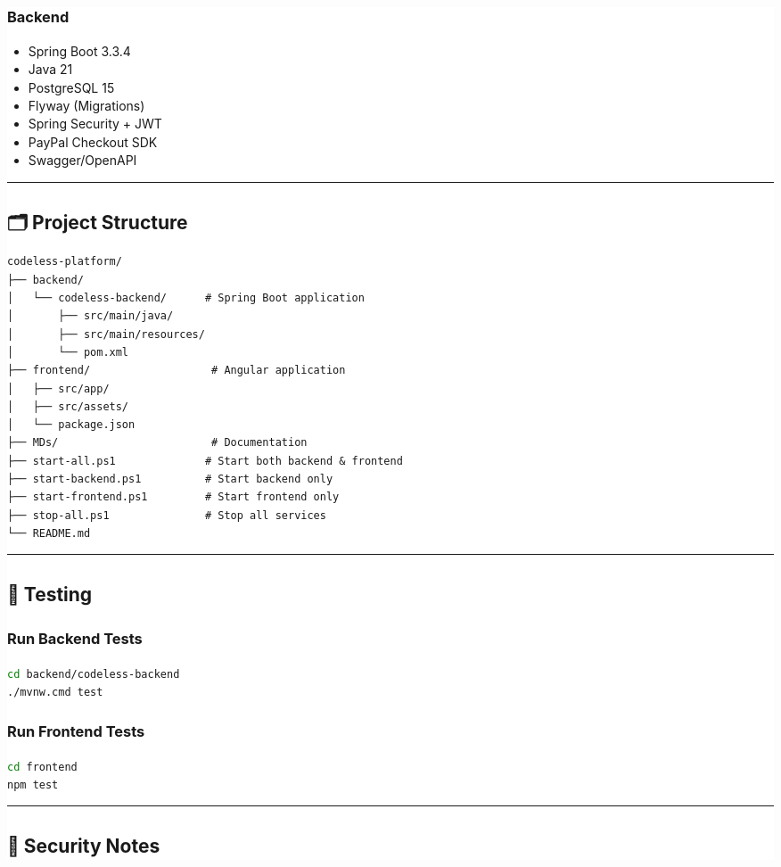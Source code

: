 ### Backend
- Spring Boot 3.3.4
- Java 21
- PostgreSQL 15
- Flyway (Migrations)
- Spring Security + JWT
- PayPal Checkout SDK
- Swagger/OpenAPI

---

## 🗂️ Project Structure

```
codeless-platform/
├── backend/
│   └── codeless-backend/      # Spring Boot application
│       ├── src/main/java/
│       ├── src/main/resources/
│       └── pom.xml
├── frontend/                   # Angular application
│   ├── src/app/
│   ├── src/assets/
│   └── package.json
├── MDs/                        # Documentation
├── start-all.ps1              # Start both backend & frontend
├── start-backend.ps1          # Start backend only
├── start-frontend.ps1         # Start frontend only
├── stop-all.ps1               # Stop all services
└── README.md
```

---

## 🧪 Testing

### Run Backend Tests
```bash
cd backend/codeless-backend
./mvnw.cmd test
```

### Run Frontend Tests
```bash
cd frontend
npm test
```

---

## 🔐 Security Notes
